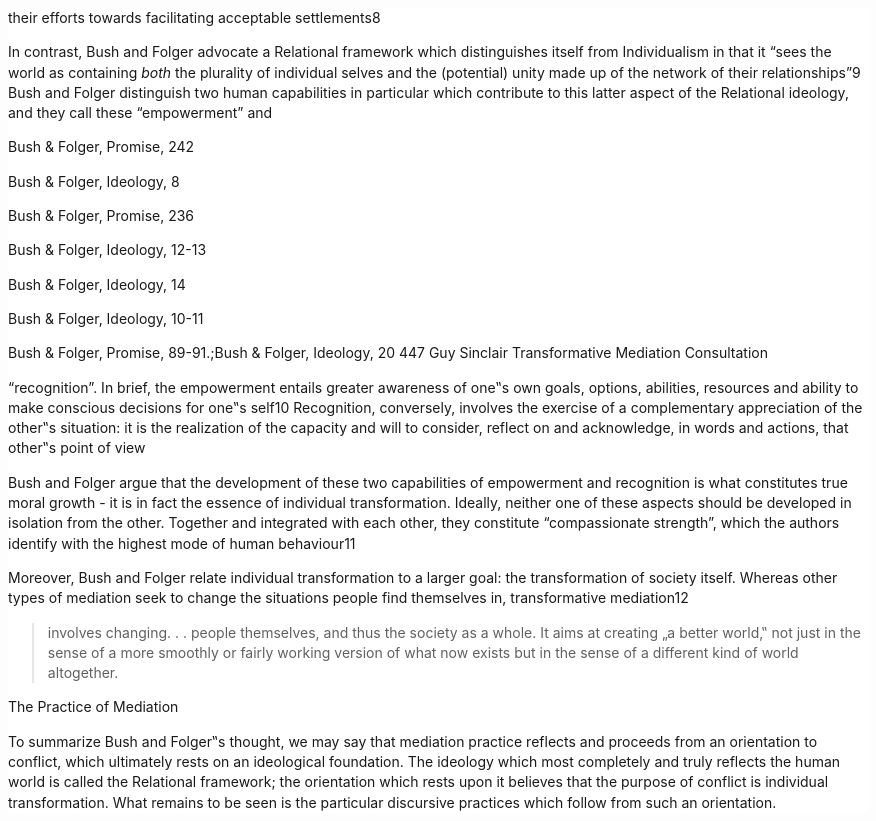 their efforts towards facilitating acceptable settlements8

In contrast, Bush and Folger advocate a Relational framework which
distinguishes itself from Individualism in that it “sees the world as
containing *both* the plurality of individual selves and the (potential) unity
made up of the network of their relationships”9 Bush and Folger distinguish
two human capabilities in particular which contribute to this latter aspect of
the Relational ideology, and they call these “empowerment” and

Bush & Folger, Promise, 242

Bush & Folger, Ideology, 8

Bush & Folger, Promise, 236

Bush & Folger, Ideology, 12-13

Bush & Folger, Ideology, 14

Bush & Folger, Ideology, 10-11

Bush & Folger, Promise, 89-91.;Bush & Folger, Ideology, 20
447      Guy Sinclair                                 Transformative Mediation Consultation

“recognition”. In brief, the empowerment entails greater awareness of one‟s
own goals, options, abilities, resources and ability to make conscious
decisions for one‟s self10 Recognition, conversely, involves the exercise of a
complementary appreciation of the other‟s situation: it is the realization of
the capacity and will to consider, reflect on and acknowledge, in words and
actions, that other‟s point of view

Bush and Folger argue that the development of these two capabilities of
empowerment and recognition is what constitutes true moral growth - it is in
fact the essence of individual transformation. Ideally, neither one of these
aspects should be developed in isolation from the other. Together and
integrated with each other, they constitute “compassionate strength”, which
the authors identify with the highest mode of human behaviour11

Moreover, Bush and Folger relate individual transformation to a larger goal:
the transformation of society itself. Whereas other types of mediation seek
to change the situations people find themselves in, transformative
mediation12

> involves changing. . . people themselves, and thus the society as a
> whole. It aims at creating „a better world,‟ not just in the sense of a
> more smoothly or fairly working version of what now exists but in
> the sense of a different kind of world altogether.

The Practice of Mediation

To summarize Bush and Folger‟s thought, we may say that mediation
practice reflects and proceeds from an orientation to conflict, which
ultimately rests on an ideological foundation. The ideology which most
completely and truly reflects the human world is called the Relational
framework; the orientation which rests upon it believes that the purpose of
conflict is individual transformation. What remains to be seen is the
particular discursive practices which follow from such an orientation.
